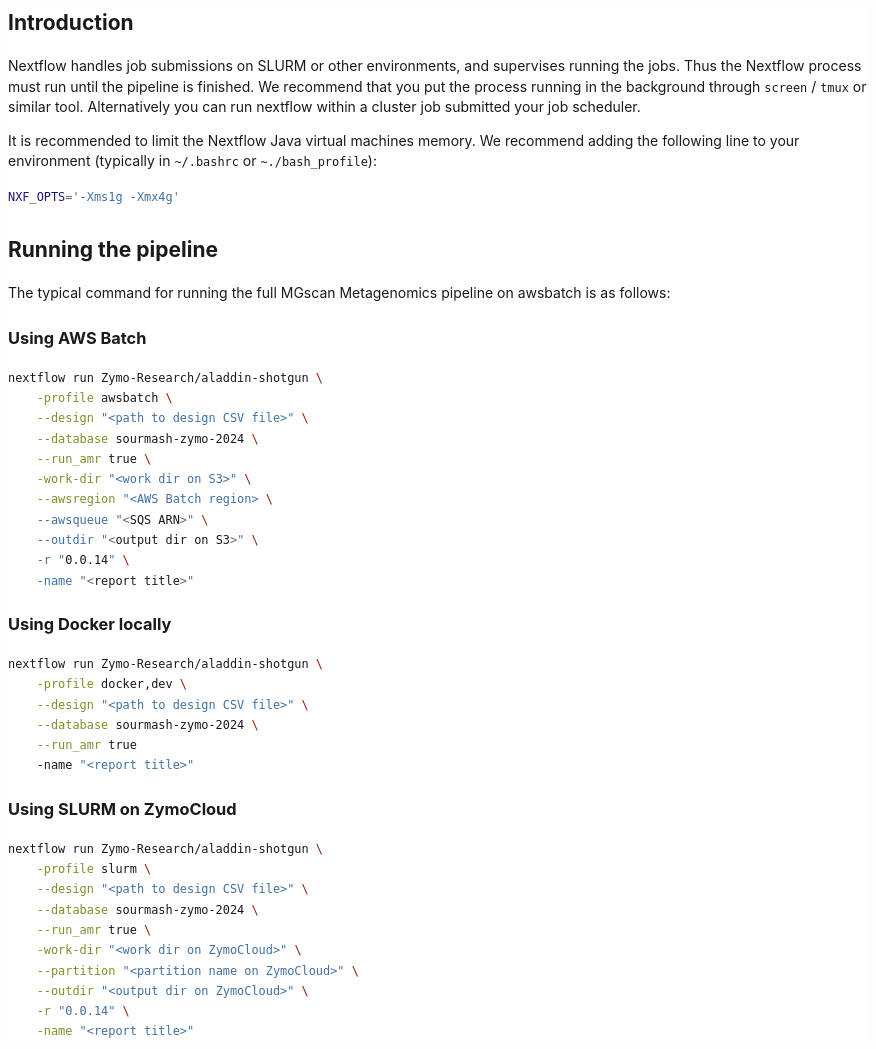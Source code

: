 
## Introduction

Nextflow handles job submissions on SLURM or other environments, and supervises running the jobs. Thus the Nextflow process must run until the pipeline is finished. We recommend that you put the process running in the background through `screen` / `tmux` or similar tool. Alternatively you can run nextflow within a cluster job submitted your job scheduler.

It is recommended to limit the Nextflow Java virtual machines memory. We recommend adding the following line to your environment (typically in `~/.bashrc` or `~./bash_profile`):

```bash
NXF_OPTS='-Xms1g -Xmx4g'
```

## Running the pipeline
The typical command for running the full MGscan Metagenomics pipeline on awsbatch is as follows:

### Using AWS Batch

```bash
nextflow run Zymo-Research/aladdin-shotgun \
    -profile awsbatch \
    --design "<path to design CSV file>" \
    --database sourmash-zymo-2024 \
    --run_amr true \
    -work-dir "<work dir on S3>" \
    --awsregion "<AWS Batch region> \
    --awsqueue "<SQS ARN>" \
    --outdir "<output dir on S3>" \
    -r "0.0.14" \
    -name "<report title>"
```

### Using Docker locally

```bash
nextflow run Zymo-Research/aladdin-shotgun \
    -profile docker,dev \
    --design "<path to design CSV file>" \
    --database sourmash-zymo-2024 \
    --run_amr true
    -name "<report title>"
```

### Using SLURM on ZymoCloud

```bash
nextflow run Zymo-Research/aladdin-shotgun \
    -profile slurm \
    --design "<path to design CSV file>" \
    --database sourmash-zymo-2024 \
    --run_amr true \
    -work-dir "<work dir on ZymoCloud>" \
    --partition "<partition name on ZymoCloud>" \
    --outdir "<output dir on ZymoCloud>" \
    -r "0.0.14" \
    -name "<report title>"
```

